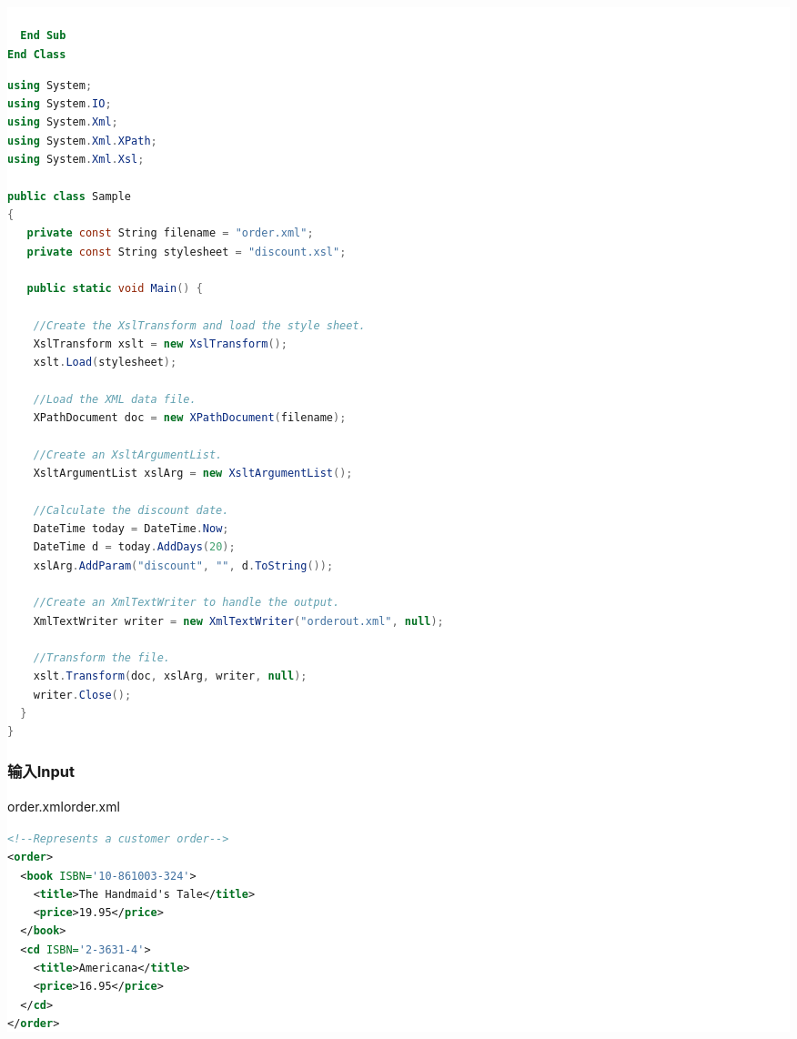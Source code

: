 ```vb  
  
  End Sub  
End Class  
```  
  
```csharp  
using System;  
using System.IO;  
using System.Xml;  
using System.Xml.XPath;  
using System.Xml.Xsl;  
  
public class Sample  
{  
   private const String filename = "order.xml";  
   private const String stylesheet = "discount.xsl";  
  
   public static void Main() {  
  
    //Create the XslTransform and load the style sheet.  
    XslTransform xslt = new XslTransform();  
    xslt.Load(stylesheet);  
  
    //Load the XML data file.  
    XPathDocument doc = new XPathDocument(filename);  
  
    //Create an XsltArgumentList.  
    XsltArgumentList xslArg = new XsltArgumentList();  
  
    //Calculate the discount date.  
    DateTime today = DateTime.Now;  
    DateTime d = today.AddDays(20);  
    xslArg.AddParam("discount", "", d.ToString());  
  
    //Create an XmlTextWriter to handle the output.  
    XmlTextWriter writer = new XmlTextWriter("orderout.xml", null);  
  
    //Transform the file.  
    xslt.Transform(doc, xslArg, writer, null);  
    writer.Close();  
  }  
}  
```  
  
### <a name="input"></a><span data-ttu-id="6f215-148">输入</span><span class="sxs-lookup"><span data-stu-id="6f215-148">Input</span></span>  
 <span data-ttu-id="6f215-149">order.xml</span><span class="sxs-lookup"><span data-stu-id="6f215-149">order.xml</span></span>  
  
```xml  
<!--Represents a customer order-->  
<order>  
  <book ISBN='10-861003-324'>  
    <title>The Handmaid's Tale</title>  
    <price>19.95</price>  
  </book>  
  <cd ISBN='2-3631-4'>  
    <title>Americana</title>  
    <price>16.95</price>  
  </cd>  
</order>  
```  
  